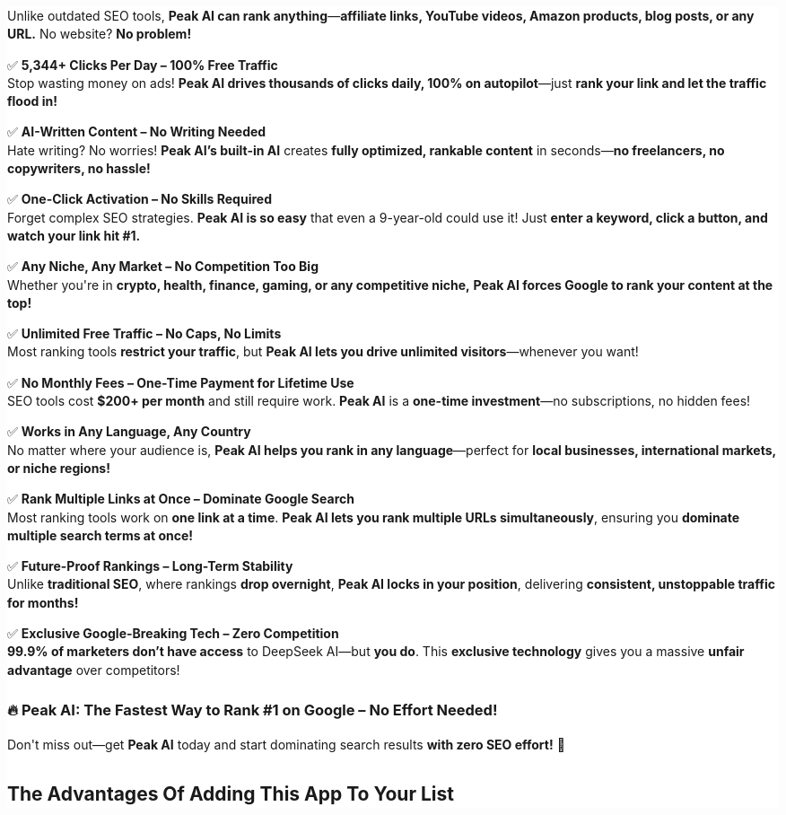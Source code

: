 Unlike outdated SEO tools, <strong data-start="955" data-end="984">Peak AI can rank anything</strong>—<strong data-start="985" data-end="1062">affiliate links, YouTube videos, Amazon products, blog posts, or any URL.</strong> No website? <strong data-start="1075" data-end="1090">No problem!</strong></p>
<p data-start="1094" data-end="1290">✅ <strong data-start="1096" data-end="1141">5,344+ Clicks Per Day – 100% Free Traffic</strong><br data-start="1141" data-end="1144" />
Stop wasting money on ads! <strong data-start="1171" data-end="1234">Peak AI drives thousands of clicks daily, 100% on autopilot</strong>—just <strong data-start="1240" data-end="1288">rank your link and let the traffic flood in!</strong></p>
<p data-start="1292" data-end="1496">✅ <strong data-start="1294" data-end="1336">AI-Written Content – No Writing Needed</strong><br data-start="1336" data-end="1339" />
Hate writing? No worries! <strong data-start="1365" data-end="1390">Peak AI’s built-in AI</strong> creates <strong data-start="1399" data-end="1436">fully optimized, rankable content</strong> in seconds—<strong data-start="1448" data-end="1494">no freelancers, no copywriters, no hassle!</strong></p>
<p data-start="1498" data-end="1710">✅ <strong data-start="1500" data-end="1545">One-Click Activation – No Skills Required</strong><br data-start="1545" data-end="1548" />
Forget complex SEO strategies. <strong data-start="1579" data-end="1601">Peak AI is so easy</strong> that even a 9-year-old could use it! Just <strong data-start="1644" data-end="1708">enter a keyword, click a button, and watch your link hit #1.</strong></p>
<p data-start="1712" data-end="1908">✅ <strong data-start="1714" data-end="1764">Any Niche, Any Market – No Competition Too Big</strong><br data-start="1764" data-end="1767" />
Whether you're in <strong data-start="1785" data-end="1847">crypto, health, finance, gaming, or any competitive niche,</strong> <strong data-start="1848" data-end="1906">Peak AI forces Google to rank your content at the top!</strong></p>
<p data-start="1910" data-end="2078">✅ <strong data-start="1912" data-end="1959">Unlimited Free Traffic – No Caps, No Limits</strong><br data-start="1959" data-end="1962" />
Most ranking tools <strong data-start="1981" data-end="2006">restrict your traffic</strong>, but <strong data-start="2012" data-end="2057">Peak AI lets you drive unlimited visitors</strong>—whenever you want!</p>
<p data-start="2080" data-end="2275">✅ <strong data-start="2082" data-end="2137">No Monthly Fees – One-Time Payment for Lifetime Use</strong><br data-start="2137" data-end="2140" />
SEO tools cost <strong data-start="2155" data-end="2174">$200+ per month</strong> and still require work. <strong data-start="2199" data-end="2210">Peak AI</strong> is a <strong data-start="2216" data-end="2239">one-time investment</strong>—no subscriptions, no hidden fees!</p>
<p data-start="2277" data-end="2473">✅ <strong data-start="2279" data-end="2317">Works in Any Language, Any Country</strong><br data-start="2317" data-end="2320" />
No matter where your audience is, <strong data-start="2354" data-end="2396">Peak AI helps you rank in any language</strong>—perfect for <strong data-start="2409" data-end="2471">local businesses, international markets, or niche regions!</strong></p>
<p data-start="2475" data-end="2701">✅ <strong data-start="2477" data-end="2533">Rank Multiple Links at Once – Dominate Google Search</strong><br data-start="2533" data-end="2536" />
Most ranking tools work on <strong data-start="2563" data-end="2585">one link at a time</strong>. <strong data-start="2587" data-end="2641">Peak AI lets you rank multiple URLs simultaneously</strong>, ensuring you <strong data-start="2656" data-end="2699">dominate multiple search terms at once!</strong></p>
<p data-start="2703" data-end="2914">✅ <strong data-start="2705" data-end="2752">Future-Proof Rankings – Long-Term Stability</strong><br data-start="2752" data-end="2755" />
Unlike <strong data-start="2762" data-end="2781">traditional SEO</strong>, where rankings <strong data-start="2798" data-end="2816">drop overnight</strong>, <strong data-start="2818" data-end="2852">Peak AI locks in your position</strong>, delivering <strong data-start="2865" data-end="2912">consistent, unstoppable traffic for months!</strong></p>
<p data-start="2916" data-end="3136">✅ <strong data-start="2918" data-end="2971">Exclusive Google-Breaking Tech – Zero Competition</strong><br data-start="2971" data-end="2974" />
<strong data-start="2974" data-end="3014">99.9% of marketers don’t have access</strong> to DeepSeek AI—but <strong data-start="3034" data-end="3044">you do</strong>. This <strong data-start="3051" data-end="3075">exclusive technology</strong> gives you a massive <strong data-start="3096" data-end="3116">unfair advantage</strong> over competitors!</p>
<h3 data-start="3138" data-end="3216"><strong data-start="3142" data-end="3214">🔥 Peak AI: The Fastest Way to Rank #1 on Google – No Effort Needed!</strong></h3>
<p data-start="3217" data-end="3318" data-is-last-node="">Don't miss out—get <strong data-start="3236" data-end="3247">Peak AI</strong> today and start dominating search results <strong data-start="3290" data-end="3315">with zero SEO effort!</strong> 🚀</p>
<h2><strong>The Advantages Of Adding This App To Your List</strong></h2>
